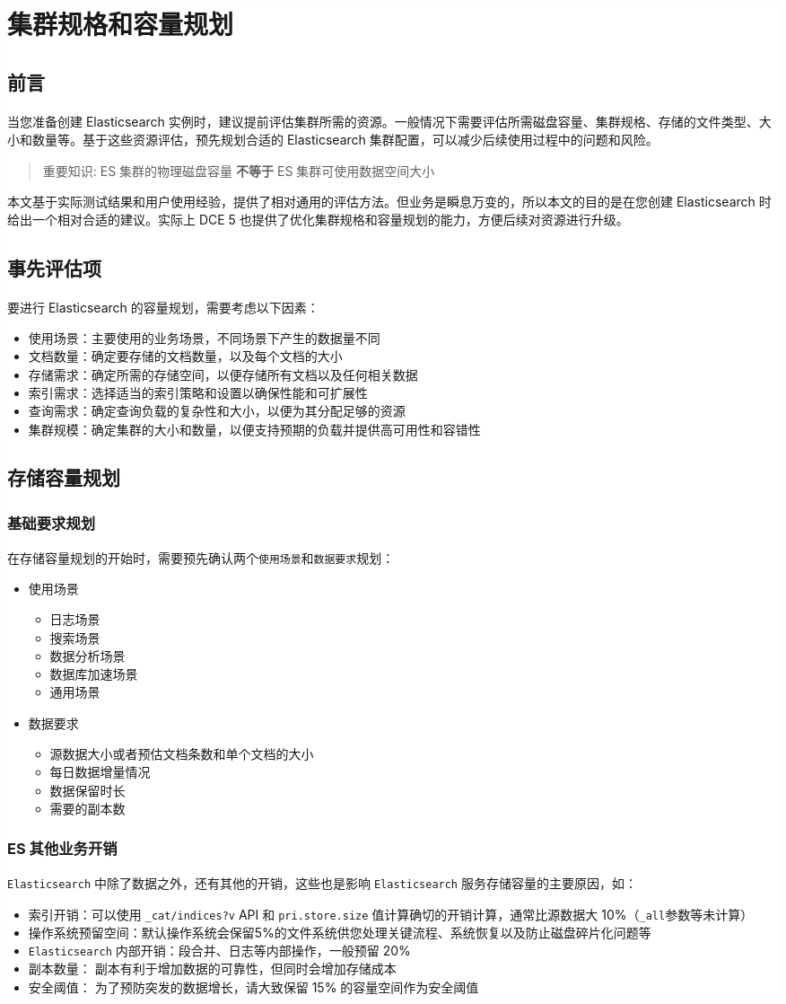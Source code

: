 # 集群规格和容量规划

## 前言

当您准备创建 Elasticsearch 实例时，建议提前评估集群所需的资源。一般情况下需要评估所需磁盘容量、集群规格、存储的文件类型、大小和数量等。基于这些资源评估，预先规划合适的 Elasticsearch 集群配置，可以减少后续使用过程中的问题和风险。

> 重要知识: ES 集群的物理磁盘容量 **不等于**  ES 集群可使用数据空间大小

本文基于实际测试结果和用户使用经验，提供了相对通用的评估方法。但业务是瞬息万变的，所以本文的目的是在您创建 Elasticsearch 时给出一个相对合适的建议。实际上 DCE 5 也提供了优化集群规格和容量规划的能力，方便后续对资源进行升级。

## 事先评估项

要进行 Elasticsearch 的容量规划，需要考虑以下因素：

- 使用场景：主要使用的业务场景，不同场景下产生的数据量不同
- 文档数量：确定要存储的文档数量，以及每个文档的大小
- 存储需求：确定所需的存储空间，以便存储所有文档以及任何相关数据
- 索引需求：选择适当的索引策略和设置以确保性能和可扩展性
- 查询需求：确定查询负载的复杂性和大小，以便为其分配足够的资源
- 集群规模：确定集群的大小和数量，以便支持预期的负载并提供高可用性和容错性

## 存储容量规划

### 基础要求规划

在存储容量规划的开始时，需要预先确认两个`使用场景`和`数据要求`规划：

- 使用场景

    - 日志场景
    - 搜索场景
    - 数据分析场景
    - 数据库加速场景
    - 通用场景

- 数据要求

    - 源数据大小或者预估文档条数和单个文档的大小
    - 每日数据增量情况
    - 数据保留时长
    - 需要的副本数

### ES 其他业务开销

`Elasticsearch` 中除了数据之外，还有其他的开销，这些也是影响 `Elasticsearch` 服务存储容量的主要原因，如：

- 索引开销：可以使用 `_cat/indices?v` API 和 `pri.store.size` 值计算确切的开销计算，通常比源数据大 10%（`_all`参数等未计算）
- 操作系统预留空间：默认操作系统会保留5%的文件系统供您处理关键流程、系统恢复以及防止磁盘碎片化问题等
- `Elasticsearch` 内部开销：段合并、日志等内部操作，一般预留 20%
- 副本数量： 副本有利于增加数据的可靠性，但同时会增加存储成本
- 安全阈值： 为了预防突发的数据增长，请大致保留 15% 的容量空间作为安全阈值
